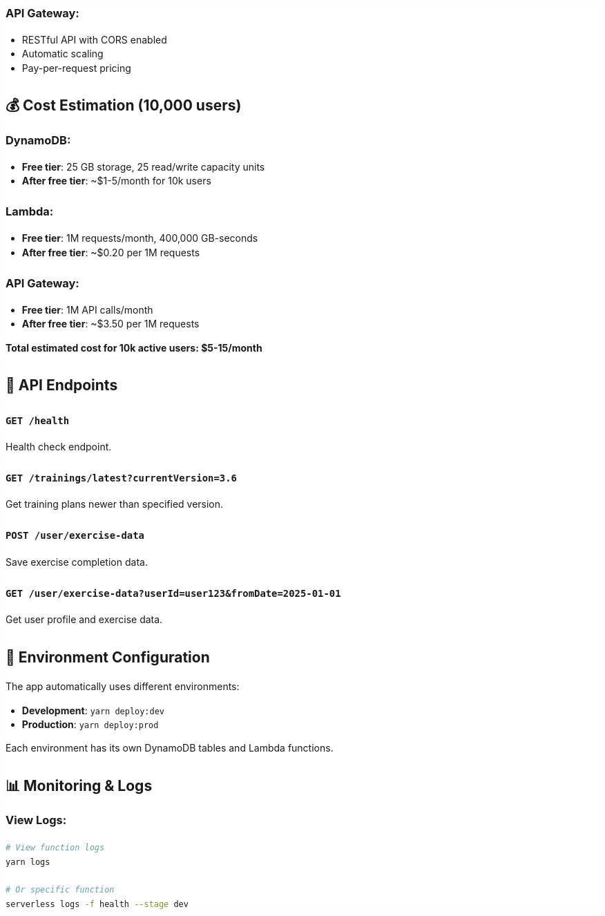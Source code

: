 ### API Gateway:
- RESTful API with CORS enabled
- Automatic scaling
- Pay-per-request pricing

## 💰 Cost Estimation (10,000 users)

### DynamoDB:
- **Free tier**: 25 GB storage, 25 read/write capacity units
- **After free tier**: ~$1-5/month for 10k users

### Lambda:
- **Free tier**: 1M requests/month, 400,000 GB-seconds
- **After free tier**: ~$0.20 per 1M requests

### API Gateway:
- **Free tier**: 1M API calls/month
- **After free tier**: ~$3.50 per 1M requests

**Total estimated cost for 10k active users: $5-15/month**

## 📡 API Endpoints

### `GET /health`
Health check endpoint.

### `GET /trainings/latest?currentVersion=3.6`
Get training plans newer than specified version.

### `POST /user/exercise-data`
Save exercise completion data.

### `GET /user/exercise-data?userId=user123&fromDate=2025-01-01`
Get user profile and exercise data.

## 🔧 Environment Configuration

The app automatically uses different environments:
- **Development**: `yarn deploy:dev`
- **Production**: `yarn deploy:prod`

Each environment has its own DynamoDB tables and Lambda functions.

## 📊 Monitoring & Logs

### View Logs:
```bash
# View function logs
yarn logs

# Or specific function
serverless logs -f health --stage dev
```
